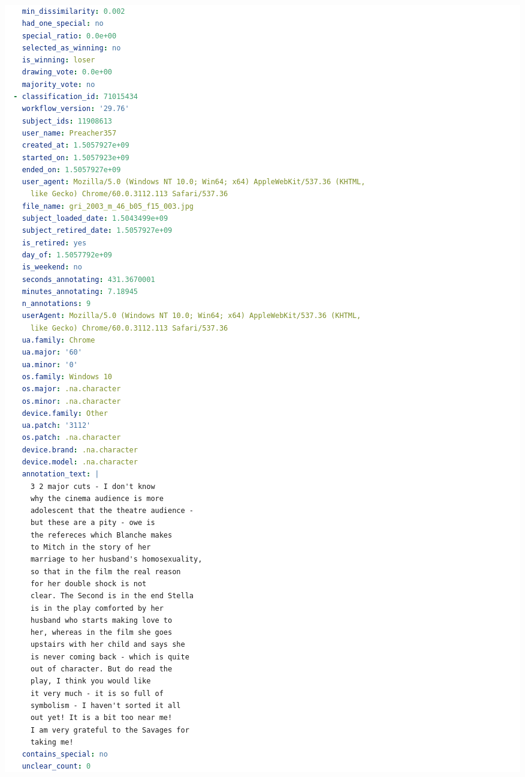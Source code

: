 ```yaml
    min_dissimilarity: 0.002
    had_one_special: no
    special_ratio: 0.0e+00
    selected_as_winning: no
    is_winning: loser
    drawing_vote: 0.0e+00
    majority_vote: no
  - classification_id: 71015434
    workflow_version: '29.76'
    subject_ids: 11908613
    user_name: Preacher357
    created_at: 1.5057927e+09
    started_on: 1.5057923e+09
    ended_on: 1.5057927e+09
    user_agent: Mozilla/5.0 (Windows NT 10.0; Win64; x64) AppleWebKit/537.36 (KHTML,
      like Gecko) Chrome/60.0.3112.113 Safari/537.36
    file_name: gri_2003_m_46_b05_f15_003.jpg
    subject_loaded_date: 1.5043499e+09
    subject_retired_date: 1.5057927e+09
    is_retired: yes
    day_of: 1.5057792e+09
    is_weekend: no
    seconds_annotating: 431.3670001
    minutes_annotating: 7.18945
    n_annotations: 9
    userAgent: Mozilla/5.0 (Windows NT 10.0; Win64; x64) AppleWebKit/537.36 (KHTML,
      like Gecko) Chrome/60.0.3112.113 Safari/537.36
    ua.family: Chrome
    ua.major: '60'
    ua.minor: '0'
    os.family: Windows 10
    os.major: .na.character
    os.minor: .na.character
    device.family: Other
    ua.patch: '3112'
    os.patch: .na.character
    device.brand: .na.character
    device.model: .na.character
    annotation_text: |
      3 2 major cuts - I don't know
      why the cinema audience is more
      adolescent that the theatre audience -
      but these are a pity - owe is
      the refereces which Blanche makes
      to Mitch in the story of her
      marriage to her husband's homosexuality,
      so that in the film the real reason
      for her double shock is not
      clear. The Second is in the end Stella
      is in the play comforted by her
      husband who starts making love to
      her, whereas in the film she goes
      upstairs with her child and says she
      is never coming back - which is quite
      out of character. But do read the
      play, I think you would like
      it very much - it is so full of
      symbolism - I haven't sorted it all
      out yet! It is a bit too near me!
      I am very grateful to the Savages for
      taking me!
    contains_special: no
    unclear_count: 0
```